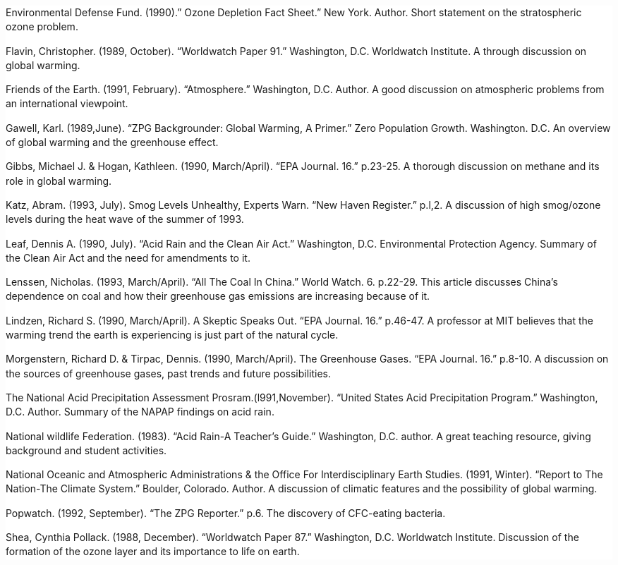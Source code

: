    Environmental Defense Fund. (1990).” Ozone Depletion Fact Sheet.” New York. Author. Short statement on the stratospheric ozone problem.
  </p>
  <p>
   Flavin, Christopher. (1989, October). “Worldwatch Paper 91.” Washington, D.C. Worldwatch Institute. A through discussion on global warming.
  </p>
  <p>
   Friends of the Earth. (1991, February). “Atmosphere.” Washington, D.C. Author. A good discussion on atmospheric problems from an international viewpoint.
  </p>
  <p>
   Gawell, Karl. (1989,June). “ZPG Backgrounder: Global Warming, A Primer.” Zero Population Growth. Washington. D.C. An overview of global warming and the greenhouse effect.
  </p>
  <p>
   Gibbs, Michael J. &amp; Hogan, Kathleen. (1990, March/April). “EPA Journal. 16.” p.23-25. A thorough discussion on methane and its role in global warming.
  </p>
  <p>
   Katz, Abram. (1993, July). Smog Levels Unhealthy, Experts Warn. “New Haven Register.” p.l,2. A discussion of high smog/ozone levels during the heat wave of the summer of 1993.
  </p>
  <p>
   Leaf, Dennis A. (1990, July). “Acid Rain and the Clean Air Act.” Washington, D.C. Environmental Protection Agency. Summary of the Clean Air Act and the need for amendments to it.
  </p>
  <p>
   Lenssen, Nicholas. (1993, March/April). “All The Coal In China.” World Watch. 6. p.22-29. This article discusses China’s dependence on coal and how their greenhouse gas emissions are increasing because of it.
  </p>
  <p>
   Lindzen, Richard S. (1990, March/April). A Skeptic Speaks Out. “EPA Journal. 16.” p.46-47. A professor at MIT believes that the warming trend the earth is experiencing is just part of the natural cycle.
  </p>
  <p>
   Morgenstern, Richard D. &amp; Tirpac, Dennis. (1990, March/April). The Greenhouse Gases. “EPA Journal. 16.” p.8-10. A discussion on the sources of greenhouse gases, past trends and future possibilities.
  </p>
  <p>
   The National Acid Precipitation Assessment Prosram.(l991,November). “United States Acid Precipitation Program.” Washington, D.C. Author. Summary of the NAPAP findings on acid rain.
  </p>
  <p>
   National wildlife Federation. (1983). “Acid Rain-A Teacher’s Guide.” Washington, D.C. author. A great teaching resource, giving background and student activities.
  </p>
  <p>
   National Oceanic and Atmospheric Administrations &amp; the Office For Interdisciplinary Earth Studies. (1991, Winter). “Report to The Nation-The Climate System.” Boulder, Colorado. Author. A discussion of climatic features and the possibility of global warming.
  </p>
  <p>
   Popwatch. (1992, September). “The ZPG Reporter.” p.6. The discovery of CFC-eating bacteria.
  </p>
  <p>
   Shea, Cynthia Pollack. (1988, December). “Worldwatch Paper 87.” Washington, D.C. Worldwatch Institute. Discussion of the formation of the ozone layer and its importance to life on earth.
  </p>
  <p>